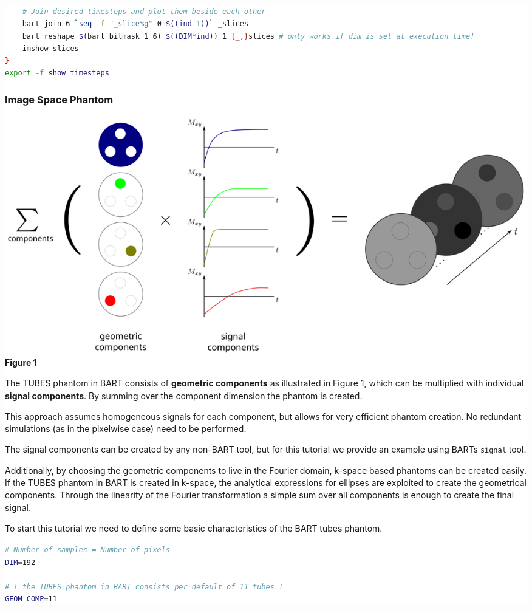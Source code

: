 ```bash
    # Join desired timesteps and plot them beside each other
    bart join 6 `seq -f "_slice%g" 0 $((ind-1))` _slices
    bart reshape $(bart bitmask 1 6) $((DIM*ind)) 1 {_,}slices # only works if dim is set at execution time!
    imshow slices
}
export -f show_timesteps
```

### Image Space Phantom


![title](figures/component_time.svg)
**Figure 1**


The TUBES phantom in BART consists of **geometric components** as illustrated in Figure 1, which can be multiplied with individual **signal components**. By summing over the component dimension the phantom is created.

This approach assumes homogeneous signals for each component, but allows for very efficient phantom creation. No redundant simulations (as in the pixelwise case) need to be performed.

The signal components can be created by any non-BART tool, but for this tutorial we provide an example using BARTs `signal` tool.

Additionally, by choosing the geometric components to live in the Fourier domain, k-space based phantoms can be created easily. If the TUBES phantom in BART is created in k-space, the analytical expressions for ellipses are exploited to create the geometrical components. Through the linearity of the Fourier transformation a simple sum over all components is enough to create the final signal.


To start this tutorial we need to define some basic characteristics of the BART tubes phantom.

```bash
# Number of samples = Number of pixels
DIM=192

# ! the TUBES phantom in BART consists per default of 11 tubes !
GEOM_COMP=11
```
